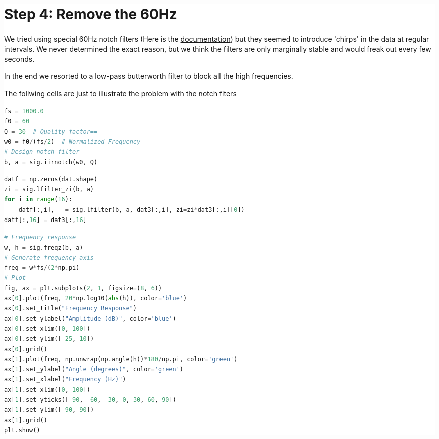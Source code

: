 
# Step 4: Remove the 60Hz

We tried using special 60Hz notch filters (Here is the [documentation](https://docs.scipy.org/doc/scipy-0.19.1/reference/generated/scipy.signal.iirnotch.html)) but they seemed to introduce 'chirps' in the data at regular intervals. We never determined the exact reason, but we think the filters are only marginally stable and would freak out every few seconds.  

In the end we resorted to a low-pass butterworth filter to block all the high frequencies.

The follwing cells are just to illustrate the problem with the notch fiters


```python
fs = 1000.0
f0 = 60
Q = 30  # Quality factor==
w0 = f0/(fs/2)  # Normalized Frequency
# Design notch filter
b, a = sig.iirnotch(w0, Q)
```


```python
datf = np.zeros(dat.shape)
zi = sig.lfilter_zi(b, a)
for i in range(16):
    datf[:,i], _ = sig.lfilter(b, a, dat3[:,i], zi=zi*dat3[:,i][0])
datf[:,16] = dat3[:,16]
```


```python
# Frequency response
w, h = sig.freqz(b, a)
# Generate frequency axis
freq = w*fs/(2*np.pi)
# Plot
fig, ax = plt.subplots(2, 1, figsize=(8, 6))
ax[0].plot(freq, 20*np.log10(abs(h)), color='blue')
ax[0].set_title("Frequency Response")
ax[0].set_ylabel("Amplitude (dB)", color='blue')
ax[0].set_xlim([0, 100])
ax[0].set_ylim([-25, 10])
ax[0].grid()
ax[1].plot(freq, np.unwrap(np.angle(h))*180/np.pi, color='green')
ax[1].set_ylabel("Angle (degrees)", color='green')
ax[1].set_xlabel("Frequency (Hz)")
ax[1].set_xlim([0, 100])
ax[1].set_yticks([-90, -60, -30, 0, 30, 60, 90])
ax[1].set_ylim([-90, 90])
ax[1].grid()
plt.show()
```

